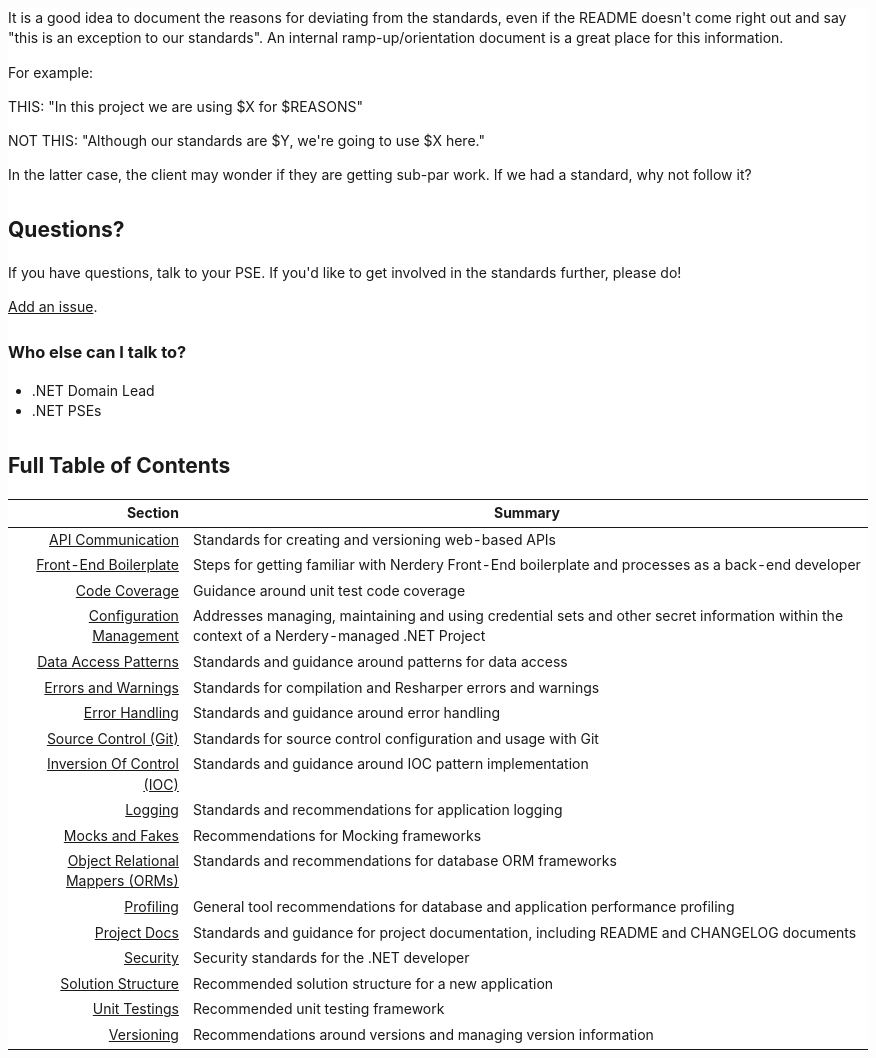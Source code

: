 It is a good idea to document the reasons for deviating from the standards,
even if the README doesn't come right out and say "this is an exception to our standards".
An internal ramp-up/orientation document is a great place for this information.

For example:

THIS: "In this project we are using $X for $REASONS"

NOT THIS: "Although our standards are $Y, we're going to use $X here."

In the latter case, the client may wonder if they are getting sub-par work. If we had
a standard, why not follow it?

## Questions?

If you have questions, talk to your PSE.
If you'd like to get involved in the standards further, please do!

[Add an issue](https://github.com/thenerdery/dot-net-standards/issues).

### Who else can I talk to?

* .NET Domain Lead
* .NET PSEs

## Full Table of Contents

| Section | Summary |
|--------:|--------|
|[API Communication](API_Communication.md)|Standards for creating and versioning web-based APIs|
|[Front-End Boilerplate](Front-End_Boilerplate.md)|Steps for getting familiar with Nerdery Front-End boilerplate and processes as a back-end developer|
|[Code Coverage](Code_Coverage.md)|Guidance around unit test code coverage|
|[Configuration Management](configuration.md)|Addresses managing, maintaining and using credential sets and other secret information within the context of a Nerdery-managed .NET Project|
|[Data Access Patterns](Data_Access_Patterns.md)|Standards and guidance around patterns for data access|
|[Errors and Warnings](Errors_and_Warnings.md)|Standards for compilation and Resharper errors and warnings|
|[Error Handling](Error_Handling.md)|Standards and guidance around error handling|
|[Source Control (Git)](git.md)|Standards for source control configuration and usage with Git|
|[Inversion Of Control (IOC)](IOC.md)|Standards and guidance around IOC pattern implementation|
|[Logging](Logging.md)|Standards and recommendations for application logging|
|[Mocks and Fakes](Mocks_and_Fakes.md)|Recommendations for Mocking frameworks|
|[Object Relational Mappers (ORMs)](ORM.md)|Standards and recommendations for database ORM frameworks|
|[Profiling](Profiling.md)|General tool recommendations for database and application performance profiling|
|[Project Docs](Project_Docs.md)|Standards and guidance for project documentation, including README and CHANGELOG documents|
|[Security](Security.md)|Security standards for the .NET developer|
|[Solution Structure](Solution_Structure.md)|Recommended solution structure for a new application|
|[Unit Testings](Unit_Testing.md)|Recommended unit testing framework|
|[Versioning](Versioning.md)|Recommendations around versions and managing version information|
